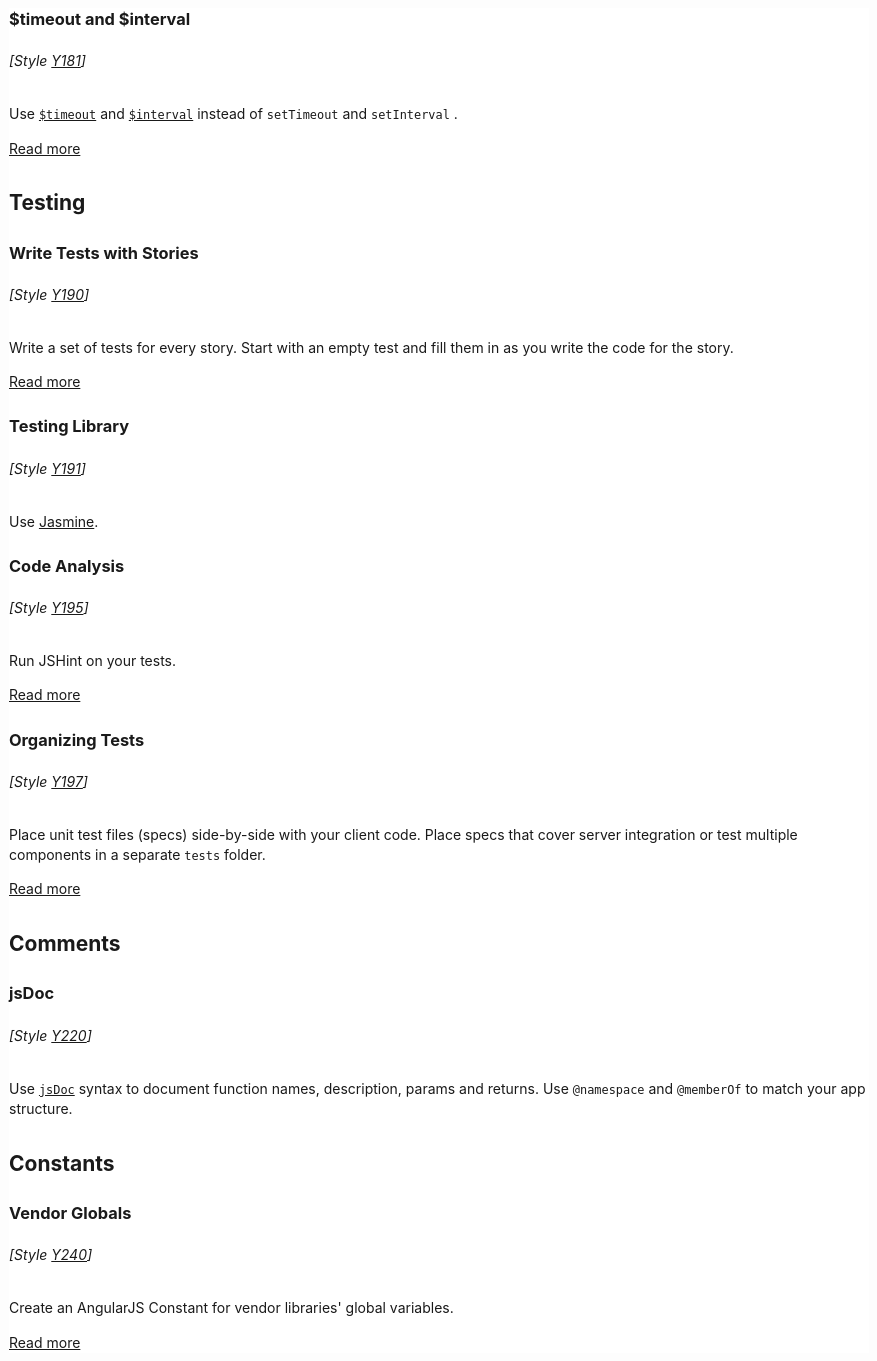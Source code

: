 ### $timeout and $interval
###### [Style [Y181](#style-y181)]

  Use [`$timeout`](https://docs.angularjs.org/api/ng/service/$timeout) and [`$interval`](https://docs.angularjs.org/api/ng/service/$interval) instead of `setTimeout` and `setInterval` .

  [Read more](https://github.com/johnpapa/angularjs-styleguide#style-y181)

## Testing

### Write Tests with Stories
###### [Style [Y190](#style-y190)]

  Write a set of tests for every story. Start with an empty test and fill them in as you write the code for the story.

  [Read more](https://github.com/johnpapa/angularjs-styleguide#style-y190)

### Testing Library
###### [Style [Y191](#style-y191)]

  Use [Jasmine](http://jasmine.github.io/).

### Code Analysis
###### [Style [Y195](#style-y195)]

  Run JSHint on your tests.

  [Read more](https://github.com/johnpapa/angularjs-styleguide#style-y195)

### Organizing Tests
###### [Style [Y197](#style-y197)]

  Place unit test files (specs) side-by-side with your client code. Place specs that cover server integration or test multiple components in a separate `tests` folder.

  [Read more](https://github.com/johnpapa/angularjs-styleguide#style-y197)

## Comments

### jsDoc
###### [Style [Y220](#style-y220)]

  Use [`jsDoc`](http://usejsdoc.org/) syntax to document function names, description, params and returns. Use `@namespace` and `@memberOf` to match your app structure.

## Constants

### Vendor Globals
###### [Style [Y240](#style-y240)]

  Create an AngularJS Constant for vendor libraries' global variables.

  [Read more](https://github.com/johnpapa/angularjs-styleguide#style-y240)
  
